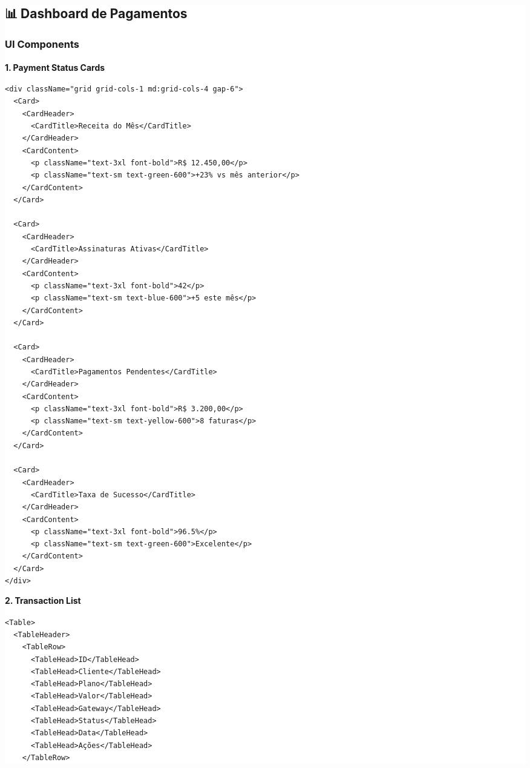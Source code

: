 
## 📊 Dashboard de Pagamentos

### **UI Components**

**1. Payment Status Cards**
```tsx
<div className="grid grid-cols-1 md:grid-cols-4 gap-6">
  <Card>
    <CardHeader>
      <CardTitle>Receita do Mês</CardTitle>
    </CardHeader>
    <CardContent>
      <p className="text-3xl font-bold">R$ 12.450,00</p>
      <p className="text-sm text-green-600">+23% vs mês anterior</p>
    </CardContent>
  </Card>

  <Card>
    <CardHeader>
      <CardTitle>Assinaturas Ativas</CardTitle>
    </CardHeader>
    <CardContent>
      <p className="text-3xl font-bold">42</p>
      <p className="text-sm text-blue-600">+5 este mês</p>
    </CardContent>
  </Card>

  <Card>
    <CardHeader>
      <CardTitle>Pagamentos Pendentes</CardTitle>
    </CardHeader>
    <CardContent>
      <p className="text-3xl font-bold">R$ 3.200,00</p>
      <p className="text-sm text-yellow-600">8 faturas</p>
    </CardContent>
  </Card>

  <Card>
    <CardHeader>
      <CardTitle>Taxa de Sucesso</CardTitle>
    </CardHeader>
    <CardContent>
      <p className="text-3xl font-bold">96.5%</p>
      <p className="text-sm text-green-600">Excelente</p>
    </CardContent>
  </Card>
</div>
```

**2. Transaction List**
```tsx
<Table>
  <TableHeader>
    <TableRow>
      <TableHead>ID</TableHead>
      <TableHead>Cliente</TableHead>
      <TableHead>Plano</TableHead>
      <TableHead>Valor</TableHead>
      <TableHead>Gateway</TableHead>
      <TableHead>Status</TableHead>
      <TableHead>Data</TableHead>
      <TableHead>Ações</TableHead>
    </TableRow>
```